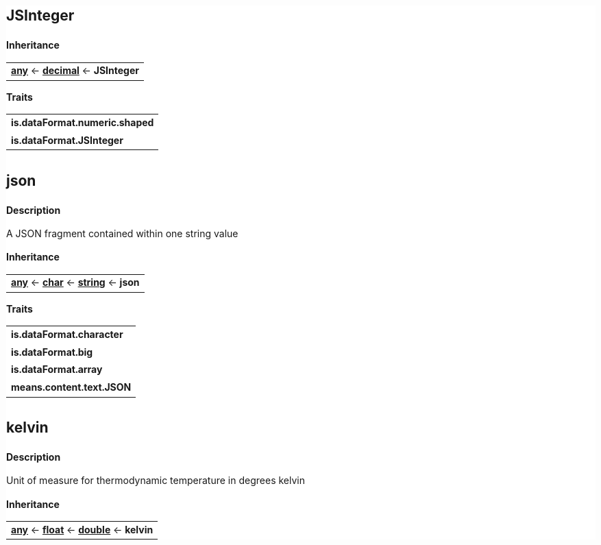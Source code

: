 
## <a id="jsinteger"><b>JSInteger</b></a>

**Inheritance**

| |
|--|
|[<b>any</b>](#any) <- [<b>decimal</b>](#decimal) <- <b>JSInteger</b>|

**Traits**

| |
|--|
|<b>is.dataFormat.numeric.shaped</b>|
|<b>is.dataFormat.JSInteger</b>|


## <a id="json"><b>json</b></a>

**Description**

A JSON fragment contained within one string value

**Inheritance**

| |
|--|
|[<b>any</b>](#any) <- [<b>char</b>](#char) <- [<b>string</b>](#string) <- <b>json</b>|

**Traits**

| |
|--|
|<b>is.dataFormat.character</b>|
|<b>is.dataFormat.big</b>|
|<b>is.dataFormat.array</b>|
|<b>means.content.text.JSON</b>|


## <a id="kelvin"><b>kelvin</b></a>

**Description**

Unit of measure for thermodynamic temperature in degrees kelvin

**Inheritance**

| |
|--|
|[<b>any</b>](#any) <- [<b>float</b>](#float) <- [<b>double</b>](#double) <- <b>kelvin</b>|
